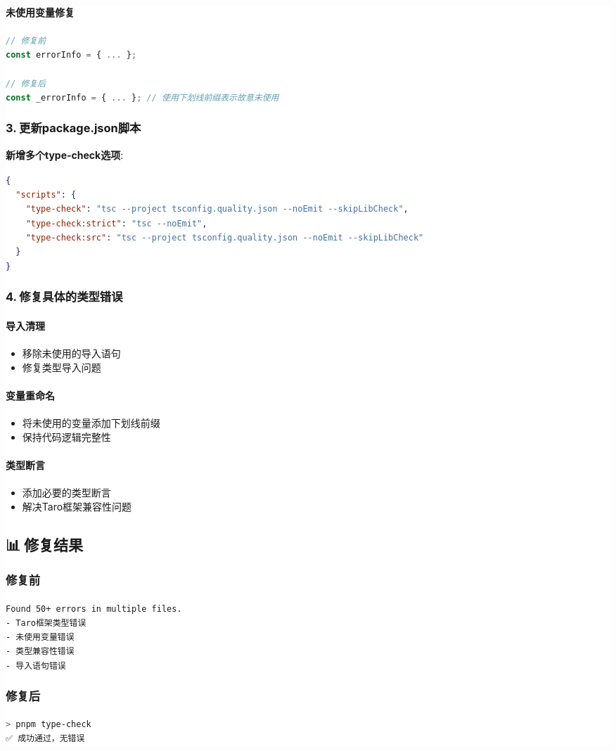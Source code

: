 #### 未使用变量修复
```typescript
// 修复前
const errorInfo = { ... };

// 修复后
const _errorInfo = { ... }; // 使用下划线前缀表示故意未使用
```

### 3. 更新package.json脚本

**新增多个type-check选项**:

```json
{
  "scripts": {
    "type-check": "tsc --project tsconfig.quality.json --noEmit --skipLibCheck",
    "type-check:strict": "tsc --noEmit",
    "type-check:src": "tsc --project tsconfig.quality.json --noEmit --skipLibCheck"
  }
}
```

### 4. 修复具体的类型错误

#### 导入清理
- 移除未使用的导入语句
- 修复类型导入问题

#### 变量重命名
- 将未使用的变量添加下划线前缀
- 保持代码逻辑完整性

#### 类型断言
- 添加必要的类型断言
- 解决Taro框架兼容性问题

## 📊 修复结果

### 修复前
```
Found 50+ errors in multiple files.
- Taro框架类型错误
- 未使用变量错误  
- 类型兼容性错误
- 导入语句错误
```

### 修复后
```bash
> pnpm type-check
✅ 成功通过，无错误
```
